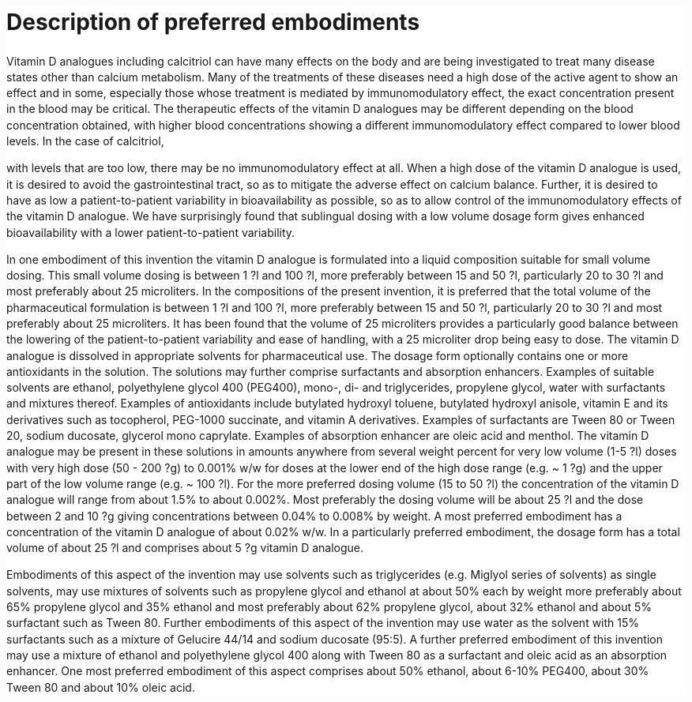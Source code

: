 # Description of preferred embodiments

Vitamin D analogues including calcitriol can have many effects on the body and are being investigated to treat many disease states other than calcium metabolism. Many of the treatments of these diseases need a high dose of the active agent to show an effect and in some, especially those whose treatment is mediated by immunomodulatory effect, the exact concentration present in the blood may be critical. The therapeutic effects of the vitamin D analogues may be different depending on the blood concentration obtained, with higher blood concentrations showing a different immunomodulatory effect compared to lower blood levels. In the case of calcitriol,

with levels that are too low, there may be no immunomodulatory effect at all. When a high dose of the vitamin D analogue is used, it is desired to avoid the gastrointestinal tract, so as to mitigate the adverse effect on calcium balance. Further, it is desired to have as low a patient-to-patient variability in bioavailability as possible, so as to allow control of the immunomodulatory effects of the vitamin D analogue. We have surprisingly found that sublingual dosing with a low volume dosage form gives enhanced bioavailability with a lower patient-to-patient variability.

In one embodiment of this invention the vitamin D analogue is formulated into a liquid composition suitable for small volume dosing. This small volume dosing is between 1 ?l and 100 ?l, more preferably between 15 and 50 ?l, particularly 20 to 30 ?l and most preferably about 25 microliters. In the compositions of the present invention, it is preferred that the total volume of the pharmaceutical formulation is between 1 ?l and 100 ?l, more preferably between 15 and 50 ?l, particularly 20 to 30 ?l and most preferably about 25 microliters. It has been found that the volume of 25 microliters provides a particularly good balance between the lowering of the patient-to-patient variability and ease of handling, with a 25 microliter drop being easy to dose. The vitamin D analogue is dissolved in appropriate solvents for pharmaceutical use. The dosage form optionally contains one or more antioxidants in the solution. The solutions may further comprise surfactants and absorption enhancers. Examples of suitable solvents are ethanol, polyethylene glycol 400 (PEG400), mono-, di- and triglycerides, propylene glycol, water with surfactants and mixtures thereof. Examples of antioxidants include butylated hydroxyl toluene, butylated hydroxyl anisole, vitamin E and its derivatives such as tocopherol, PEG-1000 succinate, and vitamin A derivatives. Examples of surfactants are Tween 80 or Tween 20, sodium ducosate, glycerol mono caprylate. Examples of absorption enhancer are oleic acid and menthol. The vitamin D analogue may be present in these solutions in amounts anywhere from several weight percent for very low volume (1-5 ?l) doses with very high dose (50 - 200 ?g) to 0.001% w/w for doses at the lower end of the high dose range (e.g. ~ 1 ?g) and the upper part of the low volume range (e.g. ~ 100 ?l). For the more preferred dosing volume (15 to 50 ?l) the concentration of the vitamin D analogue will range from about 1.5% to about 0.002%. Most preferably the dosing volume will be about 25 ?l and the dose between 2 and 10 ?g giving concentrations between 0.04% to 0.008% by weight. A most preferred embodiment has a concentration of the vitamin D analogue of about 0.02% w/w. In a particularly preferred embodiment, the dosage form has a total volume of about 25 ?l and comprises about 5 ?g vitamin D analogue.

Embodiments of this aspect of the invention may use solvents such as triglycerides (e.g. Miglyol series of solvents) as single solvents, may use mixtures of solvents such as propylene glycol and ethanol at about 50% each by weight more preferably about 65% propylene glycol and 35% ethanol and most preferably about 62% propylene glycol, about 32% ethanol and about 5% surfactant such as Tween 80. Further embodiments of this aspect of the invention may use water as the solvent with 15% surfactants such as a mixture of Gelucire 44/14 and sodium ducosate (95:5). A further preferred embodiment of this invention may use a mixture of ethanol and polyethylene glycol 400 along with Tween 80 as a surfactant and oleic acid as an absorption enhancer. One most preferred embodiment of this aspect comprises about 50% ethanol, about 6-10% PEG400, about 30% Tween 80 and about 10% oleic acid.
